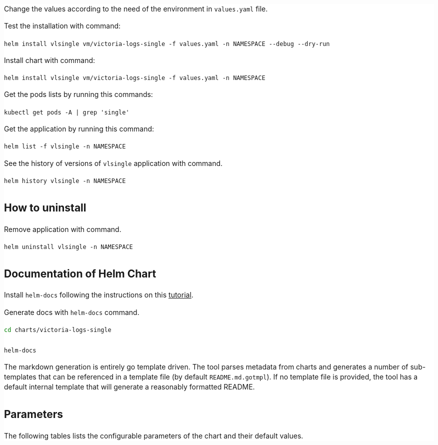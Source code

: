 Change the values according to the need of the environment in ``values.yaml`` file.

Test the installation with command:

```console
helm install vlsingle vm/victoria-logs-single -f values.yaml -n NAMESPACE --debug --dry-run
```

Install chart with command:

```console
helm install vlsingle vm/victoria-logs-single -f values.yaml -n NAMESPACE
```

Get the pods lists by running this commands:

```console
kubectl get pods -A | grep 'single'
```

Get the application by running this command:

```console
helm list -f vlsingle -n NAMESPACE
```

See the history of versions of ``vlsingle`` application with command.

```console
helm history vlsingle -n NAMESPACE
```

## How to uninstall

Remove application with command.

```console
helm uninstall vlsingle -n NAMESPACE
```

## Documentation of Helm Chart

Install ``helm-docs`` following the instructions on this [tutorial](../../REQUIREMENTS.md).

Generate docs with ``helm-docs`` command.

```bash
cd charts/victoria-logs-single

helm-docs
```

The markdown generation is entirely go template driven. The tool parses metadata from charts and generates a number of sub-templates that can be referenced in a template file (by default ``README.md.gotmpl``). If no template file is provided, the tool has a default internal template that will generate a reasonably formatted README.

## Parameters

The following tables lists the configurable parameters of the chart and their default values.
